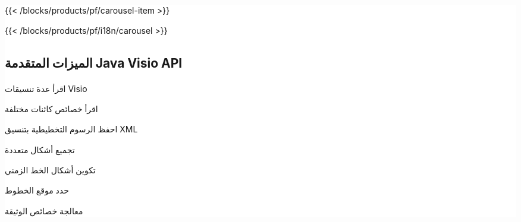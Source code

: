 {{< /blocks/products/pf/carousel-item >}}

{{< /blocks/products/pf/i18n/carousel >}}



<div class="container-fluid features-section bg-gray singleproduct">
 <a class="anchor" id="features" name="features">
 </a>
 <div class="row">
  <div class="container">
   <h2 class="pr-ft">
    الميزات المتقدمة Java Visio API
   </h2>
   <p>
   </p>
   <div class="col-lg-4">
    <em class="fa fa-eye ico-blue fa-2x col-lg-2">
    </em>
    <p class="col-lg-10">
     اقرأ عدة تنسيقات Visio
    </p>
   </div>
   <div class="col-lg-4">
    <em class="fa fa-align-left ico-blue fa-2x col-lg-2">
    </em>
    <p class="col-lg-10">
     اقرأ خصائص كائنات مختلفة
    </p>
   </div>
   <div class="col-lg-4">
    <em class="fa fa-save ico-blue fa-2x col-lg-2">
    </em>
    <p class="col-lg-10">
     احفظ الرسوم التخطيطية بتنسيق XML
    </p>
   </div>
   <div class="col-lg-4">
    <em class="fa fa-object-ungroup ico-blue fa-2x col-lg-2">
    </em>
    <p class="col-lg-10">
     تجميع أشكال متعددة
    </p>
   </div>
   <div class="col-lg-4">
    <em class="fa fa-object-group ico-blue fa-2x col-lg-2">
    </em>
    <p class="col-lg-10">
     تكوين أشكال الخط الزمني
    </p>
   </div>
   <div class="col-lg-4">
    <em class="fa fa-font ico-blue fa-2x col-lg-2">
    </em>
    <p class="col-lg-10">
     حدد موقع الخطوط
    </p>
   </div>
   <div class="col-lg-4">
    <em class="fa fa-cogs ico-blue fa-2x col-lg-2">
    </em>
    <p class="col-lg-10">
     معالجة خصائص الوثيقة
    </p>
   </div>